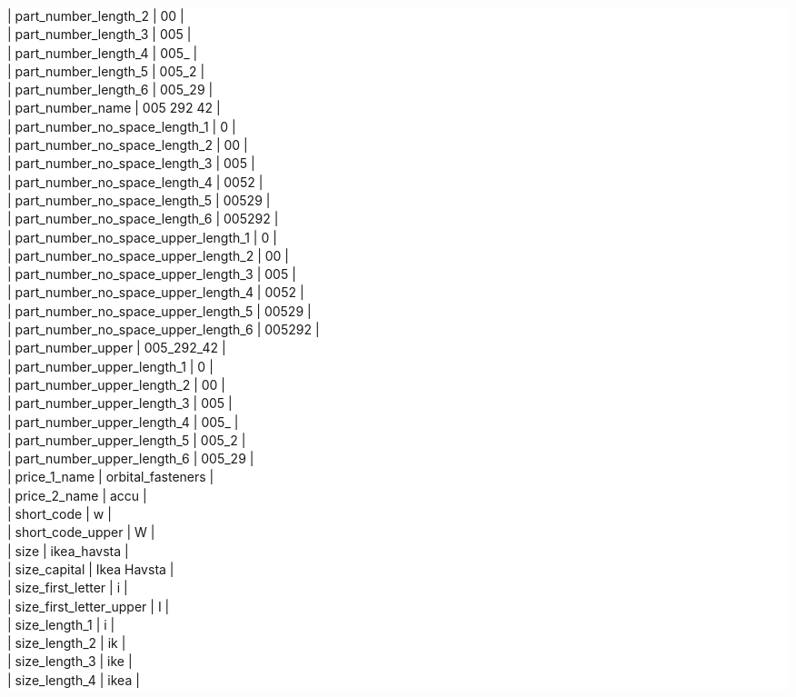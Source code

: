 | part_number_length_2 | 00 |  
| part_number_length_3 | 005 |  
| part_number_length_4 | 005_ |  
| part_number_length_5 | 005_2 |  
| part_number_length_6 | 005_29 |  
| part_number_name | 005 292 42 |  
| part_number_no_space_length_1 | 0 |  
| part_number_no_space_length_2 | 00 |  
| part_number_no_space_length_3 | 005 |  
| part_number_no_space_length_4 | 0052 |  
| part_number_no_space_length_5 | 00529 |  
| part_number_no_space_length_6 | 005292 |  
| part_number_no_space_upper_length_1 | 0 |  
| part_number_no_space_upper_length_2 | 00 |  
| part_number_no_space_upper_length_3 | 005 |  
| part_number_no_space_upper_length_4 | 0052 |  
| part_number_no_space_upper_length_5 | 00529 |  
| part_number_no_space_upper_length_6 | 005292 |  
| part_number_upper | 005_292_42 |  
| part_number_upper_length_1 | 0 |  
| part_number_upper_length_2 | 00 |  
| part_number_upper_length_3 | 005 |  
| part_number_upper_length_4 | 005_ |  
| part_number_upper_length_5 | 005_2 |  
| part_number_upper_length_6 | 005_29 |  
| price_1_name | orbital_fasteners |  
| price_2_name | accu |  
| short_code | w |  
| short_code_upper | W |  
| size | ikea_havsta |  
| size_capital | Ikea Havsta |  
| size_first_letter | i |  
| size_first_letter_upper | I |  
| size_length_1 | i |  
| size_length_2 | ik |  
| size_length_3 | ike |  
| size_length_4 | ikea |  